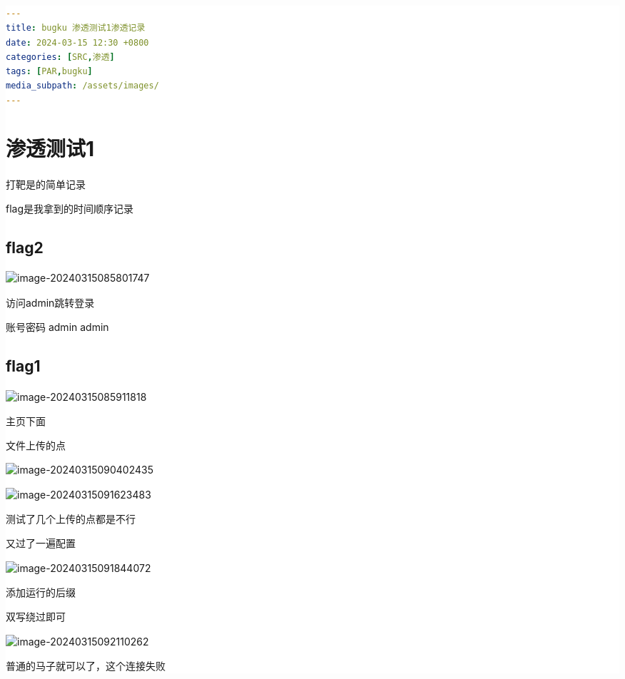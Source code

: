 ```yaml
---
title: bugku 渗透测试1渗透记录
date: 2024-03-15 12:30 +0800
categories: [SRC,渗透]
tags: [PAR,bugku]
media_subpath: /assets/images/
---
```


# 渗透测试1

打靶是的简单记录

flag是我拿到的时间顺序记录



## flag2

![image-20240315085801747](bugku渗透测试1.assets/image-20240315085801747.png)

访问admin跳转登录

账号密码 admin admin



## flag1

![image-20240315085911818](bugku渗透测试1.assets/image-20240315085911818.png)

主页下面



文件上传的点

![image-20240315090402435](bugku渗透测试1.assets/image-20240315090402435.png)

![image-20240315091623483](bugku渗透测试1.assets/image-20240315091623483.png)

测试了几个上传的点都是不行

又过了一遍配置

![image-20240315091844072](bugku渗透测试1.assets/image-20240315091844072.png)

添加运行的后缀

双写绕过即可

![image-20240315092110262](bugku渗透测试1.assets/image-20240315092110262.png)

普通的马子就可以了，这个连接失败
